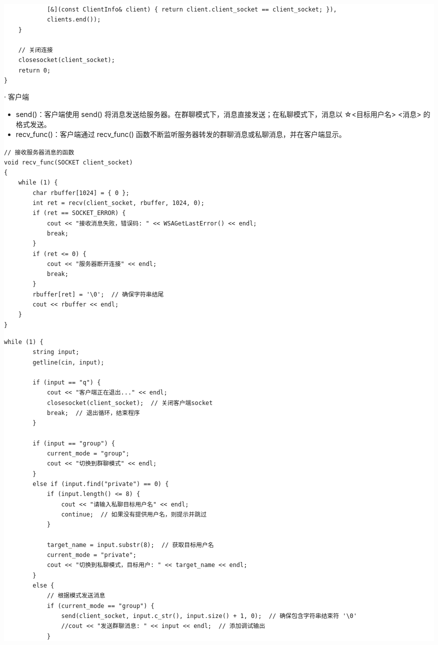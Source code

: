 ```
			[&](const ClientInfo& client) { return client.client_socket == client_socket; }),
			clients.end());
	}

	// 关闭连接
	closesocket(client_socket);
	return 0;
}
```

· 客户端
   - send()：客户端使用 send() 将消息发送给服务器。在群聊模式下，消息直接发送；在私聊模式下，消息以 ☆<目标用户名> <消息> 的格式发送。
   - recv_func()：客户端通过 recv_func() 函数不断监听服务器转发的群聊消息或私聊消息，并在客户端显示。
```
// 接收服务器消息的函数
void recv_func(SOCKET client_socket)
{
	while (1) {
		char rbuffer[1024] = { 0 };
		int ret = recv(client_socket, rbuffer, 1024, 0);
		if (ret == SOCKET_ERROR) {
			cout << "接收消息失败，错误码: " << WSAGetLastError() << endl;
			break;
		}
		if (ret <= 0) {
			cout << "服务器断开连接" << endl;
			break;
		}
		rbuffer[ret] = '\0';  // 确保字符串结尾
		cout << rbuffer << endl;
	}
}
```
```
while (1) {
		string input;
		getline(cin, input);

		if (input == "q") {
			cout << "客户端正在退出..." << endl;
			closesocket(client_socket);  // 关闭客户端socket
			break;  // 退出循环，结束程序
		}

		if (input == "group") {
			current_mode = "group";
			cout << "切换到群聊模式" << endl;
		}
		else if (input.find("private") == 0) {
			if (input.length() <= 8) {
				cout << "请输入私聊目标用户名" << endl;
				continue;  // 如果没有提供用户名，则提示并跳过
			}

			target_name = input.substr(8);  // 获取目标用户名
			current_mode = "private";
			cout << "切换到私聊模式，目标用户: " << target_name << endl;
		}
		else {
			// 根据模式发送消息
			if (current_mode == "group") {
				send(client_socket, input.c_str(), input.size() + 1, 0);  // 确保包含字符串结束符 '\0'
				//cout << "发送群聊消息: " << input << endl;  // 添加调试输出
			}
```